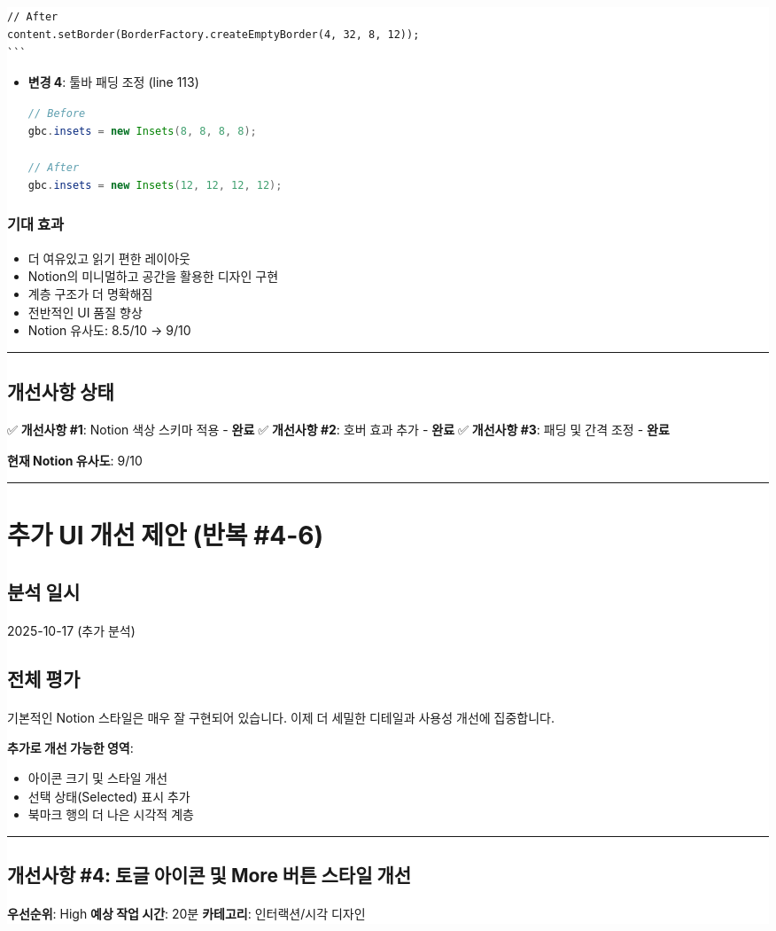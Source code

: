     // After
    content.setBorder(BorderFactory.createEmptyBorder(4, 32, 8, 12));
    ```

  - **변경 4**: 툴바 패딩 조정 (line 113)
    ```java
    // Before
    gbc.insets = new Insets(8, 8, 8, 8);

    // After
    gbc.insets = new Insets(12, 12, 12, 12);
    ```

### 기대 효과
- 더 여유있고 읽기 편한 레이아웃
- Notion의 미니멀하고 공간을 활용한 디자인 구현
- 계층 구조가 더 명확해짐
- 전반적인 UI 품질 향상
- Notion 유사도: 8.5/10 → 9/10

---

## 개선사항 상태
✅ **개선사항 #1**: Notion 색상 스키마 적용 - **완료**
✅ **개선사항 #2**: 호버 효과 추가 - **완료**
✅ **개선사항 #3**: 패딩 및 간격 조정 - **완료**

**현재 Notion 유사도**: 9/10

---

# 추가 UI 개선 제안 (반복 #4-6)

## 분석 일시
2025-10-17 (추가 분석)

## 전체 평가
기본적인 Notion 스타일은 매우 잘 구현되어 있습니다. 이제 더 세밀한 디테일과 사용성 개선에 집중합니다.

**추가로 개선 가능한 영역**:
- 아이콘 크기 및 스타일 개선
- 선택 상태(Selected) 표시 추가
- 북마크 행의 더 나은 시각적 계층

---

## 개선사항 #4: 토글 아이콘 및 More 버튼 스타일 개선
**우선순위**: High
**예상 작업 시간**: 20분
**카테고리**: 인터랙션/시각 디자인
